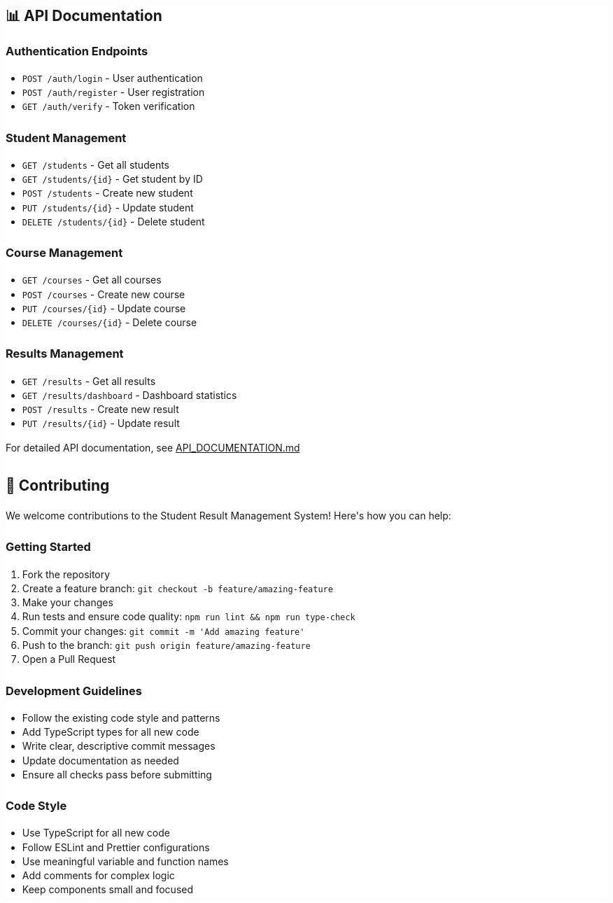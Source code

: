 ## 📊 API Documentation

### Authentication Endpoints
- `POST /auth/login` - User authentication
- `POST /auth/register` - User registration
- `GET /auth/verify` - Token verification

### Student Management
- `GET /students` - Get all students
- `GET /students/{id}` - Get student by ID
- `POST /students` - Create new student
- `PUT /students/{id}` - Update student
- `DELETE /students/{id}` - Delete student

### Course Management
- `GET /courses` - Get all courses
- `POST /courses` - Create new course
- `PUT /courses/{id}` - Update course
- `DELETE /courses/{id}` - Delete course

### Results Management
- `GET /results` - Get all results
- `GET /results/dashboard` - Dashboard statistics
- `POST /results` - Create new result
- `PUT /results/{id}` - Update result

For detailed API documentation, see [API_DOCUMENTATION.md](./API_DOCUMENTATION.md)

## 🤝 Contributing

We welcome contributions to the Student Result Management System! Here's how you can help:

### Getting Started
1. Fork the repository
2. Create a feature branch: `git checkout -b feature/amazing-feature`
3. Make your changes
4. Run tests and ensure code quality: `npm run lint && npm run type-check`
5. Commit your changes: `git commit -m 'Add amazing feature'`
6. Push to the branch: `git push origin feature/amazing-feature`
7. Open a Pull Request

### Development Guidelines
- Follow the existing code style and patterns
- Add TypeScript types for all new code
- Write clear, descriptive commit messages
- Update documentation as needed
- Ensure all checks pass before submitting

### Code Style
- Use TypeScript for all new code
- Follow ESLint and Prettier configurations
- Use meaningful variable and function names
- Add comments for complex logic
- Keep components small and focused
